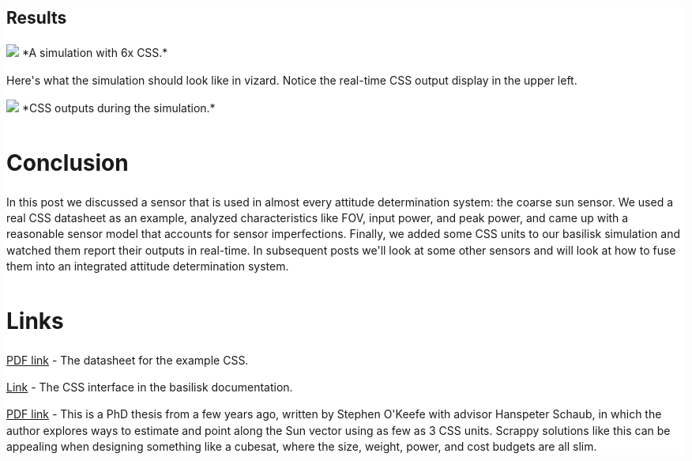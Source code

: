 ## Results

<img src="{{ site.baseurl }}/assets/css/css-sim.png" width="100%" />
*A simulation with 6x CSS.*

Here's what the simulation should look like in vizard. Notice the real-time CSS output display in the upper left.

<img src="{{ site.baseurl }}/assets/css/css-plot.png" width="100%" />
*CSS outputs during the simulation.*

# Conclusion

In this post we discussed a sensor that is used in almost every attitude determination system: the coarse sun sensor. We used a real CSS datasheet as an example, analyzed characteristics like FOV, input power, and peak power, and came up with a reasonable sensor model that accounts for sensor imperfections. Finally, we added some CSS units to our basilisk simulation and watched them report their outputs in real-time. In subsequent posts we'll look at some other sensors and will look at how to fuse them into an integrated attitude determination system.

# Links

[PDF link](https://redwirespace.com/wp-content/uploads/2023/06/redwire-coarse-sun-sensor-cosine-type-flyheet.pdf) - The datasheet for the example CSS.

[Link](https://hanspeterschaub.info/basilisk/Documentation/simulation/sensors/coarseSunSensor/coarseSunSensor.html) - The CSS interface in the basilisk documentation.

[PDF link](https://hanspeterschaub.info/Papers/grads/SteveOKeefe.pdf) - This is a PhD thesis from a few years ago, written by Stephen O'Keefe with advisor Hanspeter Schaub, in which the author explores ways to estimate and point along the Sun vector using as few as 3 CSS units. Scrappy solutions like this can be appealing when designing something like a cubesat, where the size, weight, power, and cost budgets are all slim.
